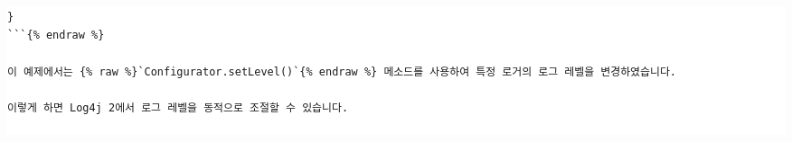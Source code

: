 ```{% endraw %}
}
```{% endraw %}

이 예제에서는 {% raw %}`Configurator.setLevel()`{% endraw %} 메소드를 사용하여 특정 로거의 로그 레벨을 변경하였습니다. 

이렇게 하면 Log4j 2에서 로그 레벨을 동적으로 조절할 수 있습니다.

